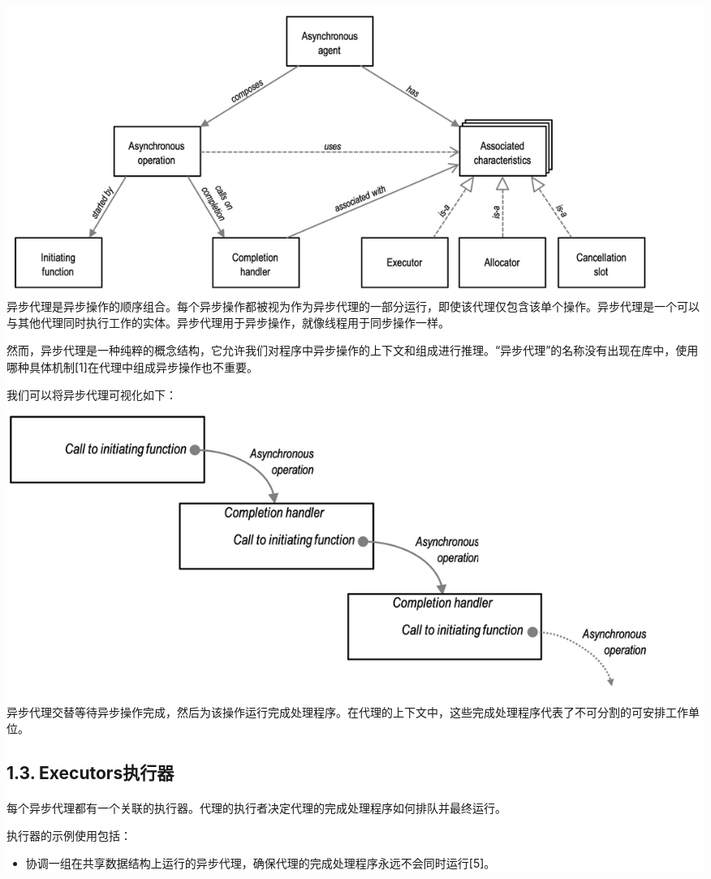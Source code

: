 ![Alt text](img/9.png)
异步代理是异步操作的顺序组合。每个异步操作都被视为作为异步代理的一部分运行，即使该代理仅包含该单个操作。异步代理是一个可以与其他代理同时执行工作的实体。异步代理用于异步操作，就像线程用于同步操作一样。

然而，异步代理是一种纯粹的概念结构，它允许我们对程序中异步操作的上下文和组成进行推理。“异步代理”的名称没有出现在库中，使用哪种具体机制[1]在代理中组成异步操作也不重要。

我们可以将异步代理可视化如下：
![Alt text](img/10.png)
异步代理交替等待异步操作完成，然后为该操作运行完成处理程序。在代理的上下文中，这些完成处理程序代表了不可分割的可安排工作单位。
## 1.3. Executors执行器
每个异步代理都有一个关联的执行器。代理的执行者决定代理的完成处理程序如何排队并最终运行。

执行器的示例使用包括：

* 协调一组在共享数据结构上运行的异步代理，确保代理的完成处理程序永远不会同时运行[5]。
